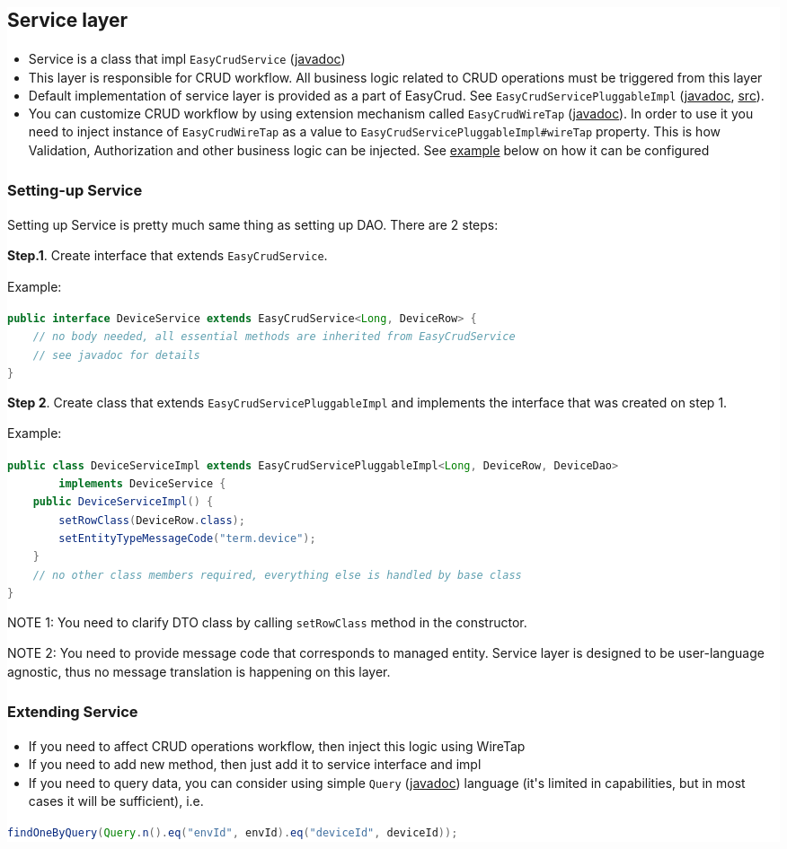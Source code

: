 ## Service layer
* Service is a class that impl `EasyCrudService` ([javadoc](https://www.javadoc.io/doc/com.github.skarpushin/summerb-easycrud/latest/org/summerb/easycrud/api/EasyCrudService.html))
* This layer is responsible for CRUD workflow. All business logic related to CRUD operations must be triggered from this layer
* Default implementation of service layer is provided as a part of EasyCrud. See `EasyCrudServicePluggableImpl` ([javadoc](https://www.javadoc.io/doc/com.github.skarpushin/summerb-easycrud/latest/org/summerb/easycrud/impl/EasyCrudServicePluggableImpl.html), [src](https://github.com/skarpushin/summerb/blob/master/summerb-easycrud/src/main/java/org/summerb/easycrud/impl/EasyCrudServicePluggableImpl.java)). 
* You can customize CRUD workflow by using extension mechanism called `EasyCrudWireTap` ([javadoc](https://www.javadoc.io/doc/com.github.skarpushin/summerb-easycrud/latest/org/summerb/easycrud/api/EasyCrudWireTap.html)). In order to use it you need to inject instance of `EasyCrudWireTap` as a value to `EasyCrudServicePluggableImpl#wireTap` property. This is how Validation, Authorization and other business logic can be injected. See [example](https://github.com/skarpushin/summerb/wiki/EasyCrud-Overview#wiring-it-all-together) below on how it can be configured

### Setting-up Service
Setting up Service is pretty much same thing as setting up DAO. There are 2 steps: 

**Step.1**. Create interface that extends `EasyCrudService`. 

Example:
```java
public interface DeviceService extends EasyCrudService<Long, DeviceRow> {
	// no body needed, all essential methods are inherited from EasyCrudService
	// see javadoc for details
}
```

**Step 2**. Create class that extends `EasyCrudServicePluggableImpl` and implements the interface that was created on step 1. 

Example:
```java
public class DeviceServiceImpl extends EasyCrudServicePluggableImpl<Long, DeviceRow, DeviceDao>
		implements DeviceService {
	public DeviceServiceImpl() {
		setRowClass(DeviceRow.class);
		setEntityTypeMessageCode("term.device");
	}
	// no other class members required, everything else is handled by base class
}
```
NOTE 1: You need to clarify DTO class by calling `setRowClass` method in the constructor.

NOTE 2: You need to provide message code that corresponds to managed entity. Service layer is designed to be user-language agnostic, thus no message translation is happening on this layer. 

### Extending Service
* If you need to affect CRUD operations workflow, then inject this logic using WireTap
* If you need to add new method, then just add it to service interface and impl
* If you need to query data, you can consider using simple `Query` ([javadoc](https://www.javadoc.io/doc/com.github.skarpushin/summerb-easycrud/latest/org/summerb/easycrud/api/query/Query.html)) language (it's limited in capabilities, but in most cases it will be sufficient), i.e.
```java
findOneByQuery(Query.n().eq("envId", envId).eq("deviceId", deviceId));
```
